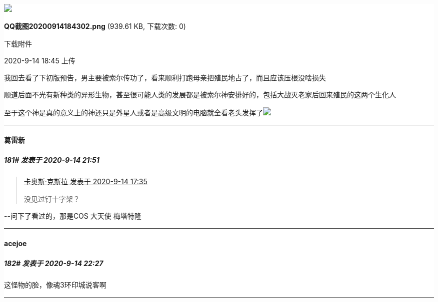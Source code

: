 


<img src="https://img.saraba1st.com/forum/202009/14/184544lf2sc5lhcpc5zge2.png" referrerpolicy="no-referrer">


<strong>QQ截图20200914184302.png</strong> (939.61 KB, 下载次数: 0)

下载附件

2020-9-14 18:45 上传







我回去看了下初版预告，男主要被索尔传功了，看来顺利打跑母亲把殖民地占了，而且应该压根没啥损失


顺道后面不光有新种类的异形生物，甚至很可能人类的发展都是被索尔神安排好的，包括大战灭老家后回来殖民的这两个生化人


至于这个神是真的意义上的神还只是外星人或者是高级文明的电脑就全看老头发挥了<img src="https://static.saraba1st.com/image/smiley/face2017/067.png" referrerpolicy="no-referrer">









*****

####  葛雷新  
##### 181#       发表于 2020-9-14 21:51



<blockquote><a href="httphttps://bbs.saraba1st.com/2b/forum.php?mod=redirect&amp;goto=findpost&amp;pid=48734617&amp;ptid=1958340" target="_blank">卡奥斯·克斯拉 发表于 2020-9-14 17:35</a>

没见过钉十字架？</blockquote>
--问下了看过的，那是COS 大天使 梅塔特隆







*****

####  acejoe  
##### 182#       发表于 2020-9-14 22:27




这怪物的脸，像魂3环印城说客啊







*****
